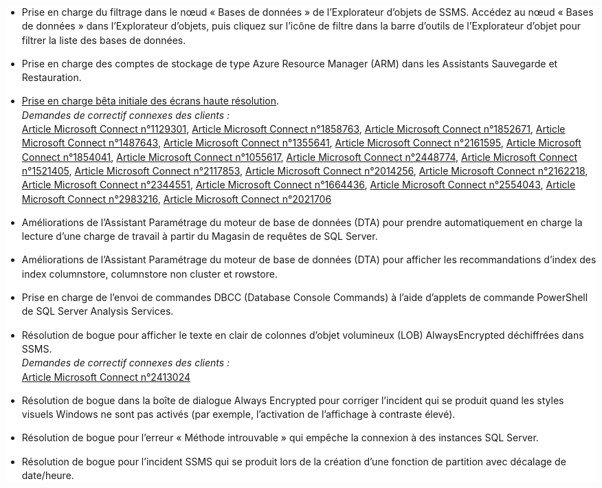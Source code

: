 * Prise en charge du filtrage dans le nœud « Bases de données » de l’Explorateur d’objets de SSMS. Accédez au nœud « Bases de données » dans l’Explorateur d’objets, puis cliquez sur l’icône de filtre dans la barre d’outils de l’Explorateur d’objet pour filtrer la liste des bases de données.

* Prise en charge des comptes de stockage de type Azure Resource Manager (ARM) dans les Assistants Sauvegarde et Restauration.

* [Prise en charge bêta initiale des écrans haute résolution](https://blogs.msdn.microsoft.com/sqlreleaseservices/ssms-highdpi-support/).  
*Demandes de correctif connexes des clients :*   
[Article Microsoft Connect n°1129301](https://connect.microsoft.com/SQLServer/feedback/details/1129301/management-studio-is-unusable-on-a-4k-display), [Article Microsoft Connect n°1858763](https://connect.microsoft.com/SQLServer/feedback/details/1858763/), [Article Microsoft Connect n°1852671](https://connect.microsoft.com/SQLServer/feedback/details/1852671/), [Article Microsoft Connect n°1487643](https://connect.microsoft.com/SQLServer/feedback/details/1487643/),  [Article Microsoft Connect n°1355641](https://connect.microsoft.com/SQLServer/feedback/details/1355641/), [Article Microsoft Connect n°2161595](https://connect.microsoft.com/SQLServer/feedback/details/2161595/), [Article Microsoft Connect n°1854041](https://connect.microsoft.com/SQLServer/feedback/details/1854041/), [Article Microsoft Connect n°1055617](https://connect.microsoft.com/SQLServer/feedback/details/1055617/), [Article Microsoft Connect n°2448774](https://connect.microsoft.com/SQLServer/feedback/details/2448774/), [Article Microsoft Connect n°1521405](https://connect.microsoft.com/SQLServer/feedback/details/1521405/), [Article Microsoft Connect n°2117853](https://connect.microsoft.com/SQLServer/feedback/details/2117853/), [Article Microsoft Connect n°2014256](https://connect.microsoft.com/SQLServer/feedback/details/2014256/), [Article Microsoft Connect n°2162218](https://connect.microsoft.com/SQLServer/feedback/details/2162218/), [Article Microsoft Connect n°2344551](https://connect.microsoft.com/SQLServer/feedback/details/2344551/), [Article Microsoft Connect n°1664436](https://connect.microsoft.com/SQLServer/feedback/details/1664436/), [Article Microsoft Connect n°2554043](https://connect.microsoft.com/SQLServer/feedback/details/2554043/), [Article Microsoft Connect n°2983216](https://connect.microsoft.com/SQLServer/feedback/details/2983216/), [Article Microsoft Connect n°2021706](https://connect.microsoft.com/SQLServer/feedback/details/2021706/)

* Améliorations de l’Assistant Paramétrage du moteur de base de données (DTA) pour prendre automatiquement en charge la lecture d’une charge de travail à partir du Magasin de requêtes de SQL Server.

* Améliorations de l’Assistant Paramétrage du moteur de base de données (DTA) pour afficher les recommandations d’index des index columnstore, columnstore non cluster et rowstore.

* Prise en charge de l’envoi de commandes DBCC (Database Console Commands) à l’aide d’applets de commande PowerShell de SQL Server Analysis Services.

* Résolution de bogue pour afficher le texte en clair de colonnes d’objet volumineux (LOB) AlwaysEncrypted déchiffrées dans SSMS.  
*Demandes de correctif connexes des clients :*   
[Article Microsoft Connect n°2413024](https://connect.microsoft.com/SQLServer/feedback/details/2413024/cannot-view-cleartext-of-alwaysencrypted-lob-columns-in-ssms)

* Résolution de bogue dans la boîte de dialogue Always Encrypted pour corriger l’incident qui se produit quand les styles visuels Windows ne sont pas activés (par exemple, l’activation de l’affichage à contraste élevé).

* Résolution de bogue pour l’erreur « Méthode introuvable » qui empêche la connexion à des instances SQL Server.

* Résolution de bogue pour l’incident SSMS qui se produit lors de la création d’une fonction de partition avec décalage de date/heure.
